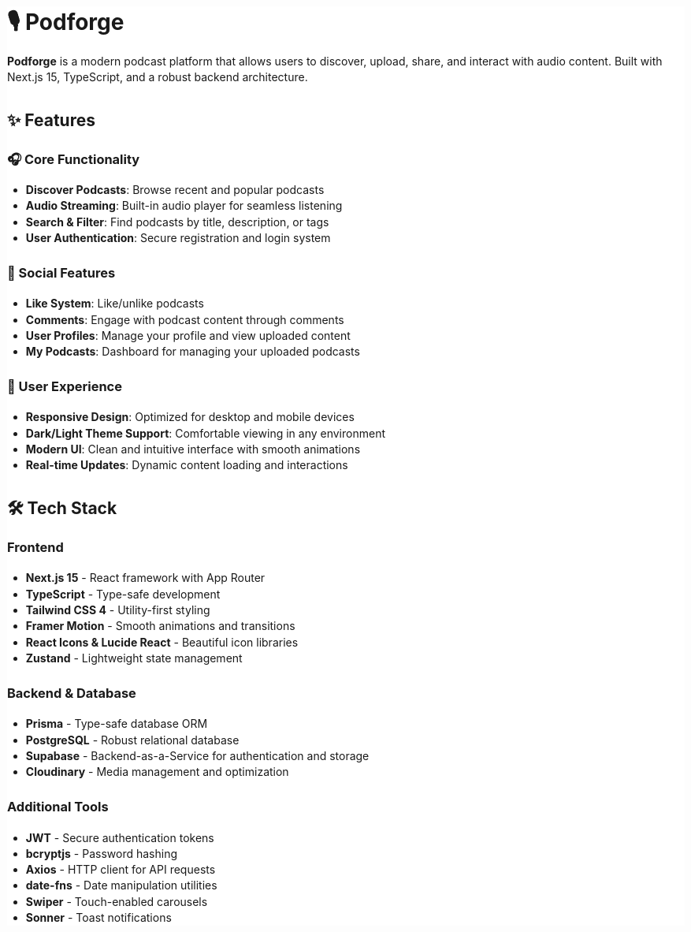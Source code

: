 # 🎙️ Podforge

**Podforge** is a modern podcast platform that allows users to discover, upload, share, and interact with audio content. Built with Next.js 15, TypeScript, and a robust backend architecture.

## ✨ Features

### 🎧 Core Functionality
- **Discover Podcasts**: Browse recent and popular podcasts
- **Audio Streaming**: Built-in audio player for seamless listening
- **Search & Filter**: Find podcasts by title, description, or tags
- **User Authentication**: Secure registration and login system

### 👥 Social Features
- **Like System**: Like/unlike podcasts
- **Comments**: Engage with podcast content through comments
- **User Profiles**: Manage your profile and view uploaded content
- **My Podcasts**: Dashboard for managing your uploaded podcasts

### 📱 User Experience
- **Responsive Design**: Optimized for desktop and mobile devices
- **Dark/Light Theme Support**: Comfortable viewing in any environment
- **Modern UI**: Clean and intuitive interface with smooth animations
- **Real-time Updates**: Dynamic content loading and interactions

## 🛠️ Tech Stack

### Frontend
- **Next.js 15** - React framework with App Router
- **TypeScript** - Type-safe development
- **Tailwind CSS 4** - Utility-first styling
- **Framer Motion** - Smooth animations and transitions
- **React Icons & Lucide React** - Beautiful icon libraries
- **Zustand** - Lightweight state management

### Backend & Database
- **Prisma** - Type-safe database ORM
- **PostgreSQL** - Robust relational database
- **Supabase** - Backend-as-a-Service for authentication and storage
- **Cloudinary** - Media management and optimization

### Additional Tools
- **JWT** - Secure authentication tokens
- **bcryptjs** - Password hashing
- **Axios** - HTTP client for API requests
- **date-fns** - Date manipulation utilities
- **Swiper** - Touch-enabled carousels
- **Sonner** - Toast notifications
